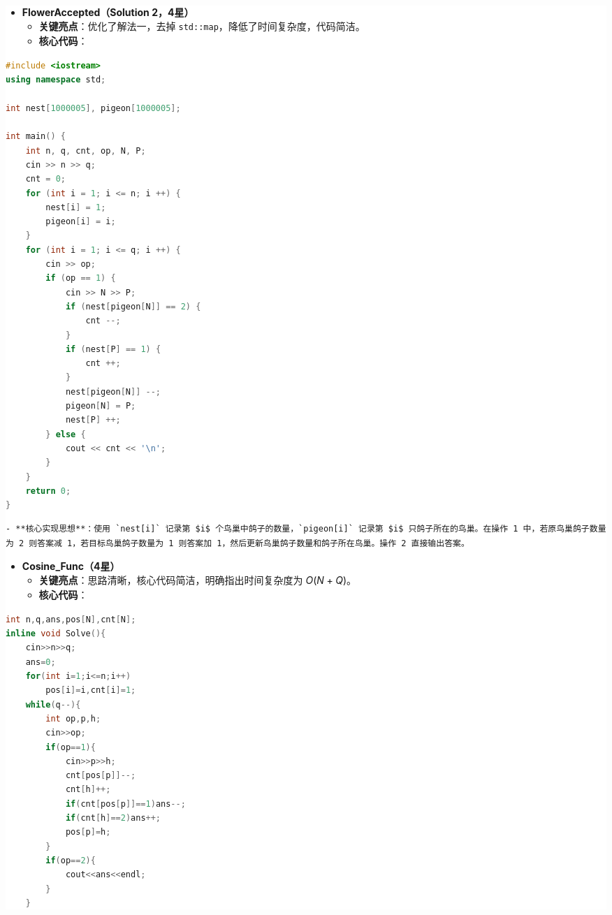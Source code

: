 - **FlowerAccepted（Solution 2，4星）**
    - **关键亮点**：优化了解法一，去掉 `std::map`，降低了时间复杂度，代码简洁。
    - **核心代码**：
```cpp
#include <iostream>
using namespace std;

int nest[1000005], pigeon[1000005];

int main() {
    int n, q, cnt, op, N, P;
    cin >> n >> q;
    cnt = 0;
    for (int i = 1; i <= n; i ++) {
        nest[i] = 1;
        pigeon[i] = i;
    }
    for (int i = 1; i <= q; i ++) {
        cin >> op;
        if (op == 1) {
            cin >> N >> P;
            if (nest[pigeon[N]] == 2) {
                cnt --;
            }
            if (nest[P] == 1) {
                cnt ++;
            }
            nest[pigeon[N]] --;
            pigeon[N] = P;
            nest[P] ++;
        } else {
            cout << cnt << '\n';
        }
    }
    return 0;
}
```
    - **核心实现思想**：使用 `nest[i]` 记录第 $i$ 个鸟巢中鸽子的数量，`pigeon[i]` 记录第 $i$ 只鸽子所在的鸟巢。在操作 1 中，若原鸟巢鸽子数量为 2 则答案减 1，若目标鸟巢鸽子数量为 1 则答案加 1，然后更新鸟巢鸽子数量和鸽子所在鸟巢。操作 2 直接输出答案。

- **Cosine_Func（4星）**
    - **关键亮点**：思路清晰，核心代码简洁，明确指出时间复杂度为 $O(N + Q)$。
    - **核心代码**：
```cpp
int n,q,ans,pos[N],cnt[N];
inline void Solve(){
    cin>>n>>q;
    ans=0;
    for(int i=1;i<=n;i++)
        pos[i]=i,cnt[i]=1;
    while(q--){
        int op,p,h;
        cin>>op;
        if(op==1){
            cin>>p>>h;
            cnt[pos[p]]--;
            cnt[h]++;
            if(cnt[pos[p]]==1)ans--;
            if(cnt[h]==2)ans++;
            pos[p]=h;
        }
        if(op==2){
            cout<<ans<<endl;
        }
    }
```

[problemUrl]: https://atcoder.jp/contests/abc391/tasks/abc391_c